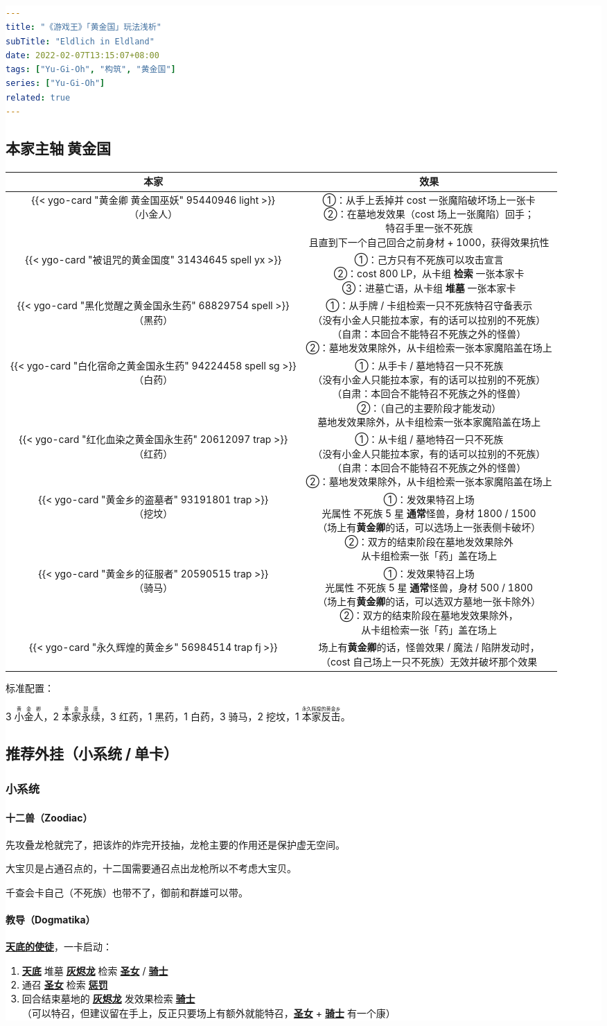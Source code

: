 ```yaml
---
title: "《游戏王》「黄金国」玩法浅析"
subTitle: "Eldlich in Eldland"
date: 2022-02-07T13:15:07+08:00
tags: ["Yu-Gi-Oh", "构筑", "黄金国"]
series: ["Yu-Gi-Oh"]
related: true
---
```


## 本家主轴 黄金国

|                                   本家                                   |                                                                                                         效果                                                                                                          |
| :----------------------------------------------------------------------: | :-------------------------------------------------------------------------------------------------------------------------------------------------------------------------------------------------------------------: |
|    {{< ygo-card "黄金卿 黄金国巫妖" 95440946 light >}}<br/>（小金人）    |                        ①：从手上丢掉并 cost 一张魔陷破坏场上一张卡<br/>②：在墓地发效果（cost 场上一张魔陷）回手；<br/>特召手里一张不死族<br/>且直到下一个自己回合之前身材 + 1000，获得效果抗性                        |
|          {{< ygo-card "被诅咒的黄金国度" 31434645 spell yx >}}           |                                               ①：己方只有不死族可以攻击宣言<br/>②：cost 800 LP，从卡组 **检索** 一张本家卡<br/>③：进墓亡语，从卡组 **堆墓** 一张本家卡                                                |
|  {{< ygo-card "黑化觉醒之黄金国永生药" 68829754 spell >}}<br/>（黑药）   |          ①：从手牌 / 卡组检索一只不死族特召守备表示<br/>（没有小金人只能拉本家，有的话可以拉别的不死族）<br/>（自肃：本回合不能特召不死族之外的怪兽）<br/>②：墓地发效果除外，从卡组检索一张本家魔陷盖在场上           |
| {{< ygo-card "白化宿命之黄金国永生药" 94224458 spell sg >}}<br/>（白药） | ①：从手卡 / 墓地特召一只不死族<br/>（没有小金人只能拉本家，有的话可以拉别的不死族）<br/>（自肃：本回合不能特召不死族之外的怪兽）<br/>②：（自己的主要阶段才能发动）<br/>墓地发效果除外，从卡组检索一张本家魔陷盖在场上 |
|   {{< ygo-card "红化血染之黄金国永生药" 20612097 trap >}}<br/>（红药）   |                ①：从卡组 / 墓地特召一只不死族<br/>（没有小金人只能拉本家，有的话可以拉别的不死族）<br/>（自肃：本回合不能特召不死族之外的怪兽）<br/>②：墓地发效果除外，从卡组检索一张本家魔陷盖在场上                 |
|       {{< ygo-card "黄金乡的盗墓者" 93191801 trap >}}<br/>（挖坟）       |         ①：发效果特召上场<br/>光属性 不死族 5 星 **通常**怪兽，身材 1800 / 1500<br/>（场上有**黄金卿**的话，可以选场上一张表侧卡破坏）<br/>②：双方的结束阶段在墓地发效果除外<br/>从卡组检索一张「药」盖在场上         |
|       {{< ygo-card "黄金乡的征服者" 20590515 trap >}}<br/>（骑马）       |        ①：发效果特召上场<br/>光属性 不死族 5 星 **通常**怪兽，身材 500 / 1800<br/>（场上有**黄金卿**的话，可以选双方墓地一张卡除外）<br/>②：双方的结束阶段在墓地发效果除外，<br/>从卡组检索一张「药」盖在场上         |
|           {{< ygo-card "永久辉煌的黄金乡" 56984514 trap fj >}}           |                                                        场上有**黄金卿**的话，怪兽效果 / 魔法 / 陷阱发动时，<br/>（cost 自己场上一只不死族）无效并破坏那个效果                                                         |

标准配置：

3 <ruby><rb>小金人</rb><rp>（</rp><rt>黄金卿</rt><rp>）</rp></ruby>，2 <ruby><rb>本家永续</rb><rp>（</rp><rt>黄金国度</rt><rp>）</rp></ruby>，3 红药，1 黑药，1 白药，3 骑马，2 挖坟，1 <ruby><rb>本家反击</rb><rp>（</rp><rt>永久辉煌的黄金乡</rt><rp>）</rp></ruby>。

## 推荐外挂（小系统 / 单卡）

### 小系统

#### 十二兽（Zoodiac）

先攻叠龙枪就完了，把该炸的炸完开技抽，龙枪主要的作用还是保护虚无空间。

大宝贝是占通召点的，十二国需要通召点出龙枪所以不考虑大宝贝。

千查会卡自己（不死族）也带不了，御前和群雄可以带。

#### 教导（Dogmatika）

[**天底的使徒**](https://www.ygocdb.com/card/1984618)，一卡启动：

1. [**天底**](https://www.ygocdb.com/card/1984618) 堆墓 [**灰烬龙**](https://www.ygocdb.com/card/41373230) 检索 [**圣女**](https://www.ygocdb.com/card/60303688) / [**骑士**](https://www.ygocdb.com/card/69680031)
2. 通召 [**圣女**](https://www.ygocdb.com/card/60303688) 检索 [**惩罚**](https://www.ygocdb.com/card/82956214)
3. 回合结束墓地的 [**灰烬龙**](https://www.ygocdb.com/card/41373230) 发效果检索 [**骑士**](https://www.ygocdb.com/card/69680031)\
   （可以特召，但建议留在手上，反正只要场上有额外就能特召，[**圣女**](https://www.ygocdb.com/card/60303688) + [**骑士**](https://www.ygocdb.com/card/69680031) 有一个康）
